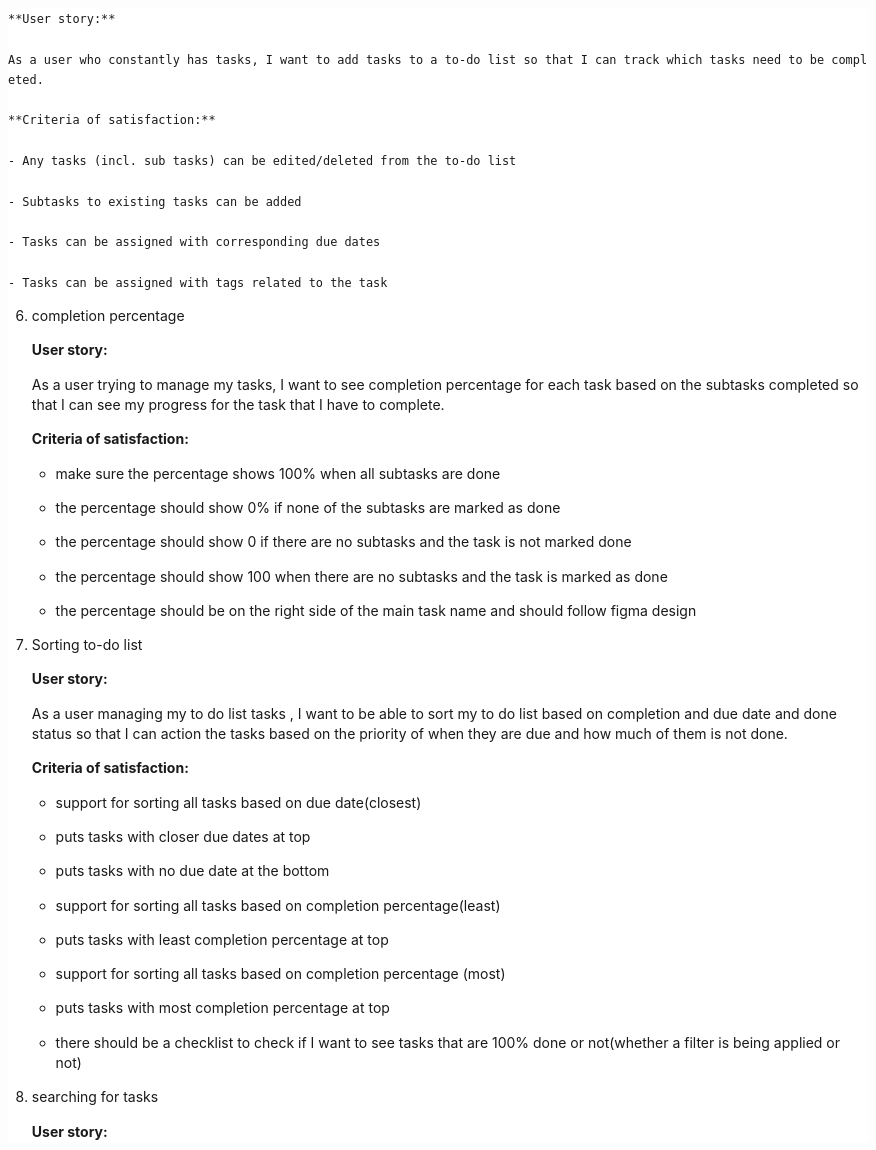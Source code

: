    **User story:**

    As a user who constantly has tasks, I want to add tasks to a to-do list so that I can track which tasks need to be completed.

    **Criteria of satisfaction:**

    - Any tasks (incl. sub tasks) can be edited/deleted from the to-do list

    - Subtasks to existing tasks can be added

    - Tasks can be assigned with corresponding due dates

    - Tasks can be assigned with tags related to the task
6. completion percentage

    **User story:**

    As a user trying to manage my tasks, I want to see completion percentage for each task based on the subtasks completed so that I can see my progress for the task that I have to complete.

    **Criteria of satisfaction:**

    - make sure the percentage shows 100% when all subtasks are done

    - the percentage should show 0% if none of the subtasks are marked as done

    - the percentage should show 0 if there are no subtasks and the task is not marked done

    - the percentage should show 100 when there are no subtasks and the task is marked as done

    - the percentage should be on the right side of the main task name and should follow figma design

7. Sorting to-do list

    **User story:**

    As a user managing my to do list tasks , I want to be able to sort my to do list based on completion and due date and done status so that I can action the tasks based on the priority of when they are due and how much of them is not done.

    **Criteria of satisfaction:**

    - support for sorting all tasks based on due date(closest)

    - puts tasks with closer due dates at top

    - puts tasks with no due date at the bottom

    - support for sorting all tasks based on completion percentage(least)

    - puts tasks with least completion percentage at top

    - support for sorting all tasks based on completion percentage (most)

    - puts tasks with most completion percentage at top

    - there should be a checklist to check if I want to see tasks that are 100% done or not(whether a filter is being applied or not)

8. searching for tasks

    **User story:**
